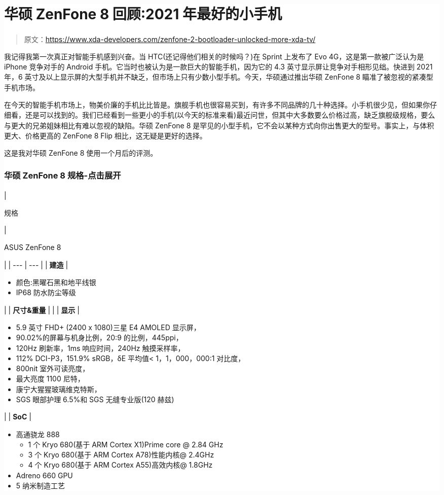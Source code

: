 # 华硕 ZenFone 8 回顾:2021 年最好的小手机

> 原文：<https://www.xda-developers.com/zenfone-2-bootloader-unlocked-more-xda-tv/>

我记得我第一次真正对智能手机感到兴奋。当 HTC(还记得他们相关的时候吗？)在 Sprint 上发布了 Evo 4G，这是第一款被广泛认为是 iPhone 竞争对手的 Android 手机。它当时也被认为是一款巨大的智能手机，因为它的 4.3 英寸显示屏让竞争对手相形见绌。快进到 2021 年，6 英寸及以上显示屏的大型手机并不缺乏，但市场上只有少数小型手机。今天，华硕通过推出华硕 ZenFone 8 瞄准了被忽视的紧凑型手机市场。

在今天的智能手机市场上，物美价廉的手机比比皆是。旗舰手机也很容易买到，有许多不同品牌的几十种选择。小手机很少见，但如果你仔细看，还是可以找到的。我们已经看到一些更小的手机(以今天的标准来看)最近问世，但其中大多数要么价格过高，缺乏旗舰级规格，要么与更大的兄弟姐妹相比有难以忽视的缺陷。华硕 ZenFone 8 是罕见的小型手机，它不会以某种方式向你出售更大的型号。事实上，与体积更大、价格更高的 ZenFone 8 Flip 相比，这无疑是更好的选择。

这是我对华硕 ZenFone 8 使用一个月后的评测。

### 华硕 ZenFone 8 规格-点击展开

| 

规格

 | 

ASUS ZenFone 8

 |
| --- | --- |
| **建造** | 

*   颜色:黑曜石黑和地平线银
*   IP68 防水防尘等级

 |
| **尺寸&重量** |  |
| **显示** | 

*   5.9 英寸 FHD+ (2400 x 1080)三星 E4 AMOLED 显示屏，
*   90.02%的屏幕与机身比例，20:9 的比例，445ppi，
*   120Hz 刷新率，1ms 响应时间，240Hz 触摸采样率，
*   112% DCI-P3，151.9% sRGB，δE 平均值< 1，1，000，000:1 对比度，
*   800nit 室外可读亮度，
*   最大亮度 1100 尼特，
*   康宁大猩猩玻璃维克特斯，
*   SGS 眼部护理 6.5%和 SGS 无缝专业版(120 赫兹)

 |
| **SoC** | 

*   高通骁龙 888
    *   1 个 Kryo 680(基于 ARM Cortex X1)Prime core @ 2.84 GHz
    *   3 个 Kryo 680(基于 ARM Cortex A78)性能内核@ 2.4GHz
    *   4 个 Kryo 680(基于 ARM Cortex A55)高效内核@ 1.8GHz
*   Adreno 660 GPU
*   5 纳米制造工艺
